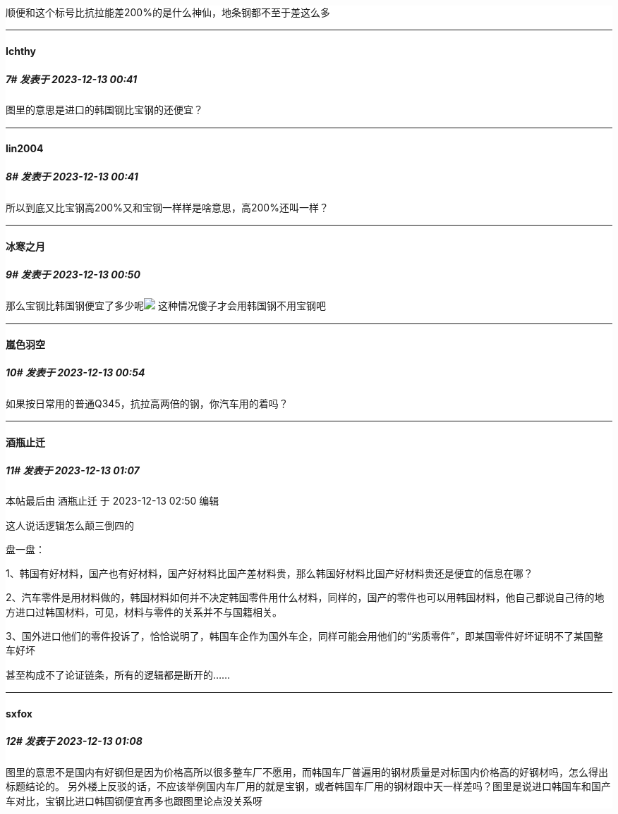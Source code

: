 顺便和这个标号比抗拉能差200%的是什么神仙，地条钢都不至于差这么多

*****

####  Ichthy  
##### 7#       发表于 2023-12-13 00:41

图里的意思是进口的韩国钢比宝钢的还便宜？

*****

####  lin2004  
##### 8#       发表于 2023-12-13 00:41

所以到底又比宝钢高200%又和宝钢一样样是啥意思，高200%还叫一样？

*****

####  冰寒之月  
##### 9#       发表于 2023-12-13 00:50

那么宝钢比韩国钢便宜了多少呢<img src="https://static.saraba1st.com/image/smiley/face2017/067.png" referrerpolicy="no-referrer"> 这种情况傻子才会用韩国钢不用宝钢吧

*****

####  嵐色羽空  
##### 10#       发表于 2023-12-13 00:54

如果按日常用的普通Q345，抗拉高两倍的钢，你汽车用的着吗？

*****

####  酒瓶止迁  
##### 11#       发表于 2023-12-13 01:07

 本帖最后由 酒瓶止迁 于 2023-12-13 02:50 编辑 

这人说话逻辑怎么颠三倒四的

盘一盘：

1、韩国有好材料，国产也有好材料，国产好材料比国产差材料贵，那么韩国好材料比国产好材料贵还是便宜的信息在哪？

2、汽车零件是用材料做的，韩国材料如何并不决定韩国零件用什么材料，同样的，国产的零件也可以用韩国材料，他自己都说自己待的地方进口过韩国材料，可见，材料与零件的关系并不与国籍相关。

3、国外进口他们的零件投诉了，恰恰说明了，韩国车企作为国外车企，同样可能会用他们的“劣质零件”，即某国零件好坏证明不了某国整车好坏

甚至构成不了论证链条，所有的逻辑都是断开的……

*****

####  sxfox  
##### 12#       发表于 2023-12-13 01:08

图里的意思不是国内有好钢但是因为价格高所以很多整车厂不愿用，而韩国车厂普遍用的钢材质量是对标国内价格高的好钢材吗，怎么得出标题结论的。
另外楼上反驳的话，不应该举例国内车厂用的就是宝钢，或者韩国车厂用的钢材跟中天一样差吗？图里是说进口韩国车和国产车对比，宝钢比进口韩国钢便宜再多也跟图里论点没关系呀
